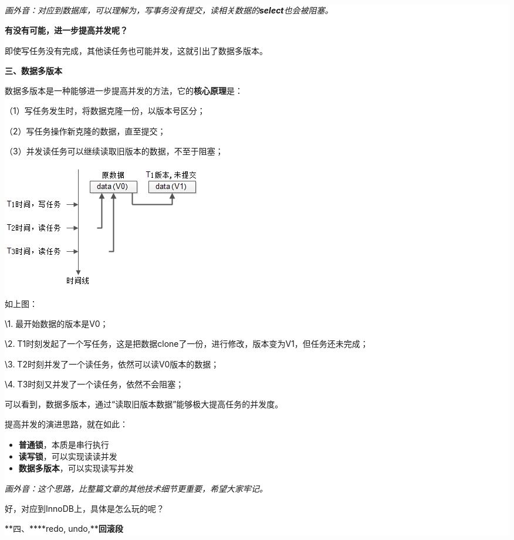 *画外音：对应到数据库，可以理解为，写事务没有提交，读相关数据的**select**也会被阻塞。*

 

**有没有可能，进一步提高并发呢？**

即使写任务没有完成，其他读任务也可能并发，这就引出了数据多版本。

 

**三、数据多版本**

数据多版本是一种能够进一步提高并发的方法，它的**核心原理**是：

（1）写任务发生时，将数据克隆一份，以版本号区分；

（2）写任务操作新克隆的数据，直至提交；

（3）并发读任务可以继续读取旧版本的数据，不至于阻塞；

![Tl 本 ， 未 提 交  data  data(V1)  T 1 时 闾 ， 写 任 务  T2 时 闾 ， 读 任 务  T3 时 闾 ， 读 任 务  时 闾 线  ](clip_image001-1598929623464.png)

如上图：

\1. 最开始数据的版本是V0；

\2. T1时刻发起了一个写任务，这是把数据clone了一份，进行修改，版本变为V1，但任务还未完成；

\3. T2时刻并发了一个读任务，依然可以读V0版本的数据；

\4. T3时刻又并发了一个读任务，依然不会阻塞；

 

可以看到，数据多版本，通过“读取旧版本数据”能够极大提高任务的并发度。


 

提高并发的演进思路，就在如此：

- **普通锁**，本质是串行执行
- **读写锁**，可以实现读读并发
- **数据多版本**，可以实现读写并发

*画外音：这个思路，比整篇文章的其他技术细节更重要，希望大家牢记。*


 

好，对应到InnoDB上，具体是怎么玩的呢？

 

**四、****redo, undo,****回滚段**
